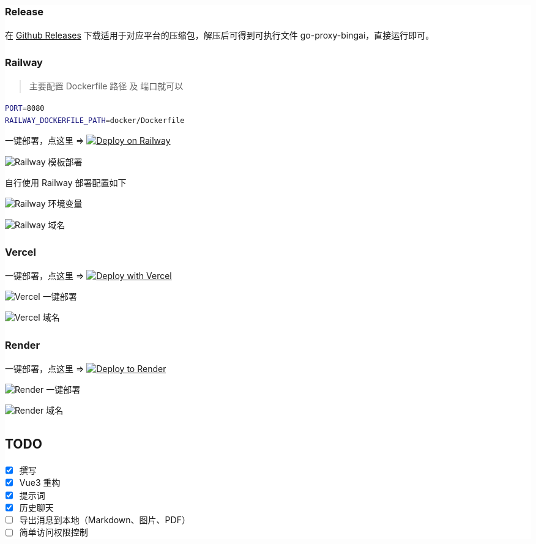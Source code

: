 ### Release

在 [Github Releases](https://github.com/adams549659584/go-proxy-bingai/releases) 下载适用于对应平台的压缩包，解压后可得到可执行文件 go-proxy-bingai，直接运行即可。

### Railway

> 主要配置 Dockerfile 路径 及 端口就可以

```bash
PORT=8080
RAILWAY_DOCKERFILE_PATH=docker/Dockerfile
```

一键部署，点这里 => [![Deploy on Railway](https://railway.app/button.svg)](https://railway.app/template/uIckWS?referralCode=BBs747)

![Railway 模板部署](./docs/img/railway-1.png)

自行使用 Railway 部署配置如下

![Railway 环境变量](./docs/img/railway-2.png)

![Railway 域名](./docs/img/railway-3.png)

### Vercel

一键部署，点这里 => [![Deploy with Vercel](https://vercel.com/button)](https://vercel.com/new/clone?repository-url=https://github.com/adams549659584/go-proxy-bingai&project-name=go-proxy-bingai&repository-name=go-proxy-bingai-vercel)

![Vercel 一键部署](./docs/img/vercel-1.png)

![Vercel 域名](./docs/img/vercel-2.png)

### Render

一键部署，点这里 => [![Deploy to Render](https://render.com/images/deploy-to-render-button.svg)](https://render.com/deploy?repo=https://github.com/adams549659584/go-proxy-bingai)

![Render 一键部署](./docs/img/render-1.png)

![Render 域名](./docs/img/render-2.png)

## TODO

- [x] 撰写
- [x] Vue3 重构
- [x] 提示词
- [x] 历史聊天
- [ ] 导出消息到本地（Markdown、图片、PDF）
- [ ] 简单访问权限控制

